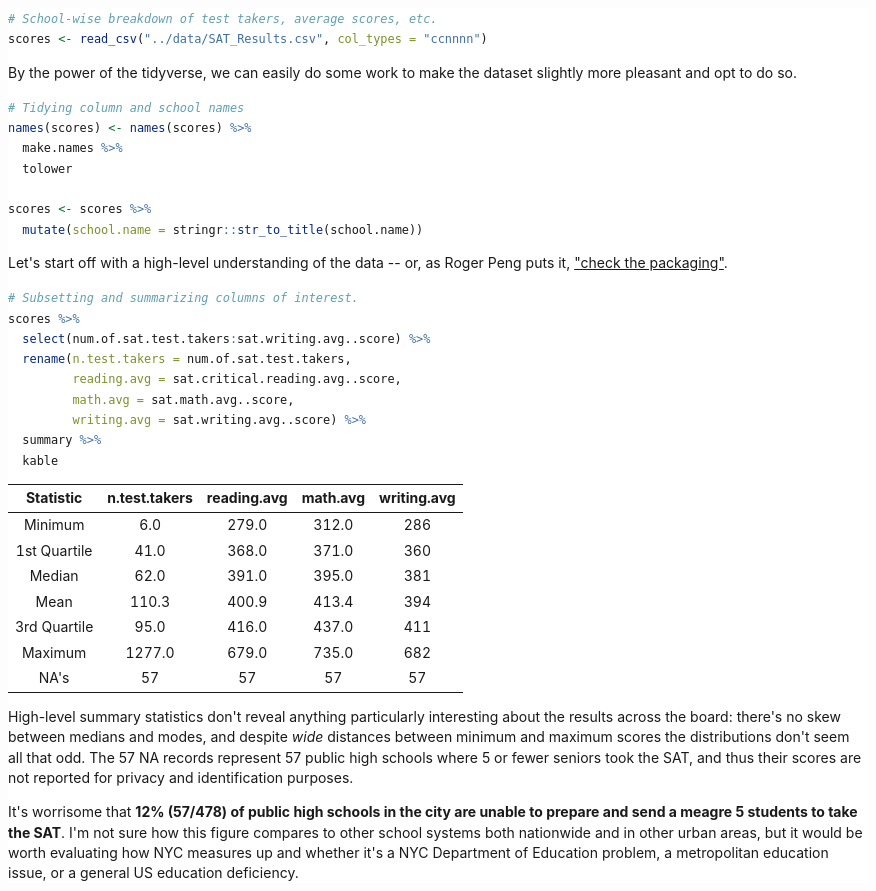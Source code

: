```r
# School-wise breakdown of test takers, average scores, etc.
scores <- read_csv("../data/SAT_Results.csv", col_types = "ccnnnn")
```

By the power of the tidyverse, we can easily do some work to make the dataset slightly more pleasant and opt to do so.

```r
# Tidying column and school names
names(scores) <- names(scores) %>%
  make.names %>%
  tolower

scores <- scores %>%
  mutate(school.name = stringr::str_to_title(school.name))
```

Let's start off with a high-level understanding of the data -- or, as Roger Peng puts it, ["check the packaging"](https://bookdown.org/rdpeng/exdata/exploratory-data-analysis-checklist.html#check-the-packaging).

``` r
# Subsetting and summarizing columns of interest.
scores %>%
  select(num.of.sat.test.takers:sat.writing.avg..score) %>%
  rename(n.test.takers = num.of.sat.test.takers,
         reading.avg = sat.critical.reading.avg..score,
         math.avg = sat.math.avg..score,
         writing.avg = sat.writing.avg..score) %>%
  summary %>%
  kable
```

|  Statistic   | n.test.takers |  reading.avg   |    math.avg    | writing.avg  |
|:------------:|:-------------:|:--------------:|:--------------:|:------------:|
| Minimum      | 6.0           | 279.0          | 312.0          |  286         |
| 1st Quartile | 41.0          | 368.0          | 371.0          | 360          |
| Median       | 62.0          | 391.0          | 395.0          | 381          |
| Mean         | 110.3         | 400.9          | 413.4          | 394          |
| 3rd Quartile | 95.0          | 416.0          | 437.0          | 411          |
| Maximum      | 1277.0        | 679.0          | 735.0          | 682          |
| NA's         | 57            | 57             | 57             | 57           |

High-level summary statistics don't reveal anything particularly interesting about the results across the board: there's no skew between medians and modes, and despite *wide* distances between minimum and maximum scores the distributions don't seem all that odd. The 57 NA records represent 57 public high schools where 5 or fewer seniors took the SAT, and thus their scores are not reported for privacy and identification purposes.

It's worrisome that **12% (57/478) of public high schools in the city are unable to prepare and send a meagre 5 students to take the SAT**. I'm not sure how this figure compares to other school systems both nationwide and in other urban areas, but it would be worth evaluating how NYC measures up and whether it's a NYC Department of Education problem, a metropolitan education issue, or a general US education deficiency.
